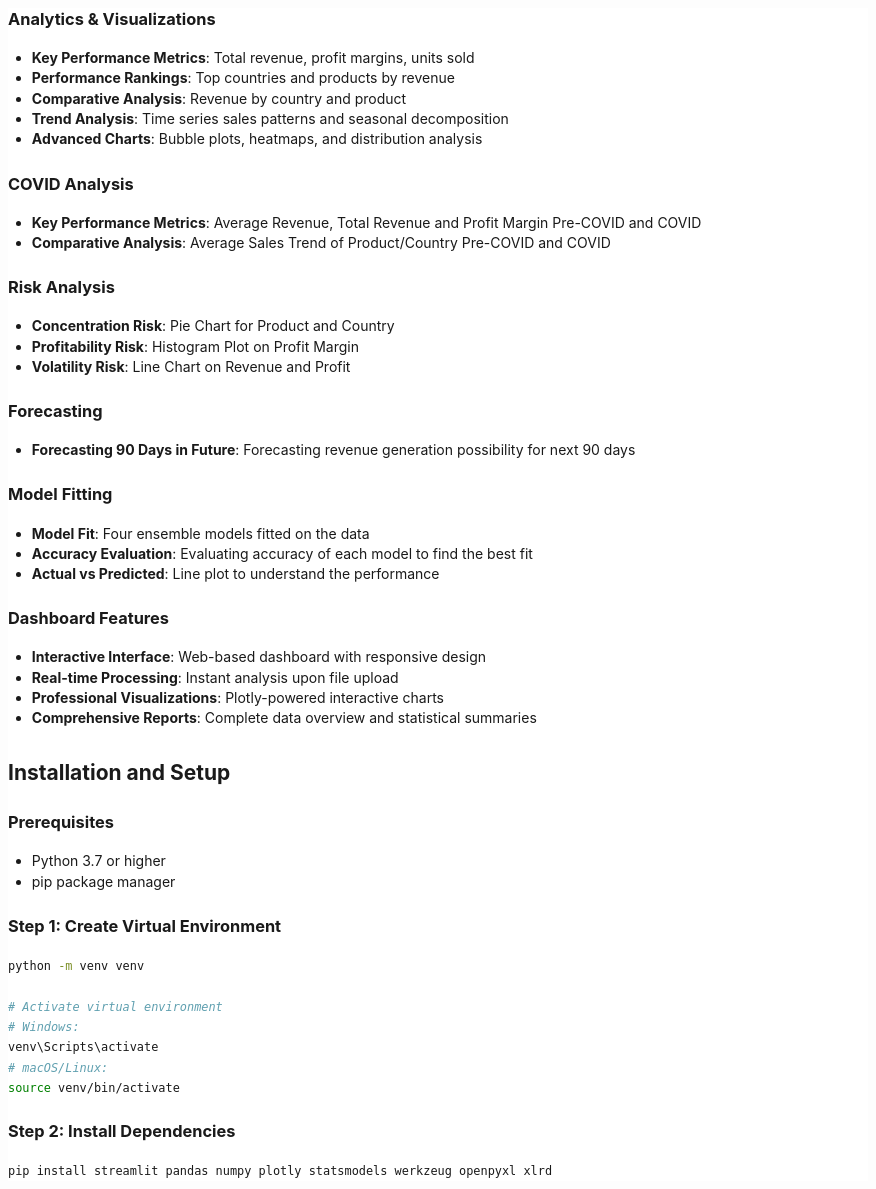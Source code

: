 ### Analytics & Visualizations
- **Key Performance Metrics**: Total revenue, profit margins, units sold
- **Performance Rankings**: Top countries and products by revenue
- **Comparative Analysis**: Revenue by country and product
- **Trend Analysis**: Time series sales patterns and seasonal decomposition
- **Advanced Charts**: Bubble plots, heatmaps, and distribution analysis

### COVID Analysis
- **Key Performance Metrics**: Average Revenue, Total Revenue and Profit Margin Pre-COVID and COVID
- **Comparative Analysis**: Average Sales Trend of Product/Country Pre-COVID and COVID

### Risk Analysis
- **Concentration Risk**: Pie Chart for Product and Country
- **Profitability Risk**: Histogram Plot on Profit Margin
- **Volatility Risk**: Line Chart on Revenue and Profit

### Forecasting
- **Forecasting 90 Days in Future**: Forecasting revenue generation possibility for next 90 days

### Model Fitting
- **Model Fit**: Four ensemble models fitted on the data
- **Accuracy Evaluation**: Evaluating accuracy of each model to find the best fit
- **Actual vs Predicted**: Line plot to understand the performance

### Dashboard Features
- **Interactive Interface**: Web-based dashboard with responsive design
- **Real-time Processing**: Instant analysis upon file upload
- **Professional Visualizations**: Plotly-powered interactive charts
- **Comprehensive Reports**: Complete data overview and statistical summaries

## Installation and Setup

### Prerequisites
- Python 3.7 or higher
- pip package manager

### Step 1: Create Virtual Environment
```bash
python -m venv venv

# Activate virtual environment
# Windows:
venv\Scripts\activate
# macOS/Linux:
source venv/bin/activate
```

### Step 2: Install Dependencies
```bash
pip install streamlit pandas numpy plotly statsmodels werkzeug openpyxl xlrd
```
